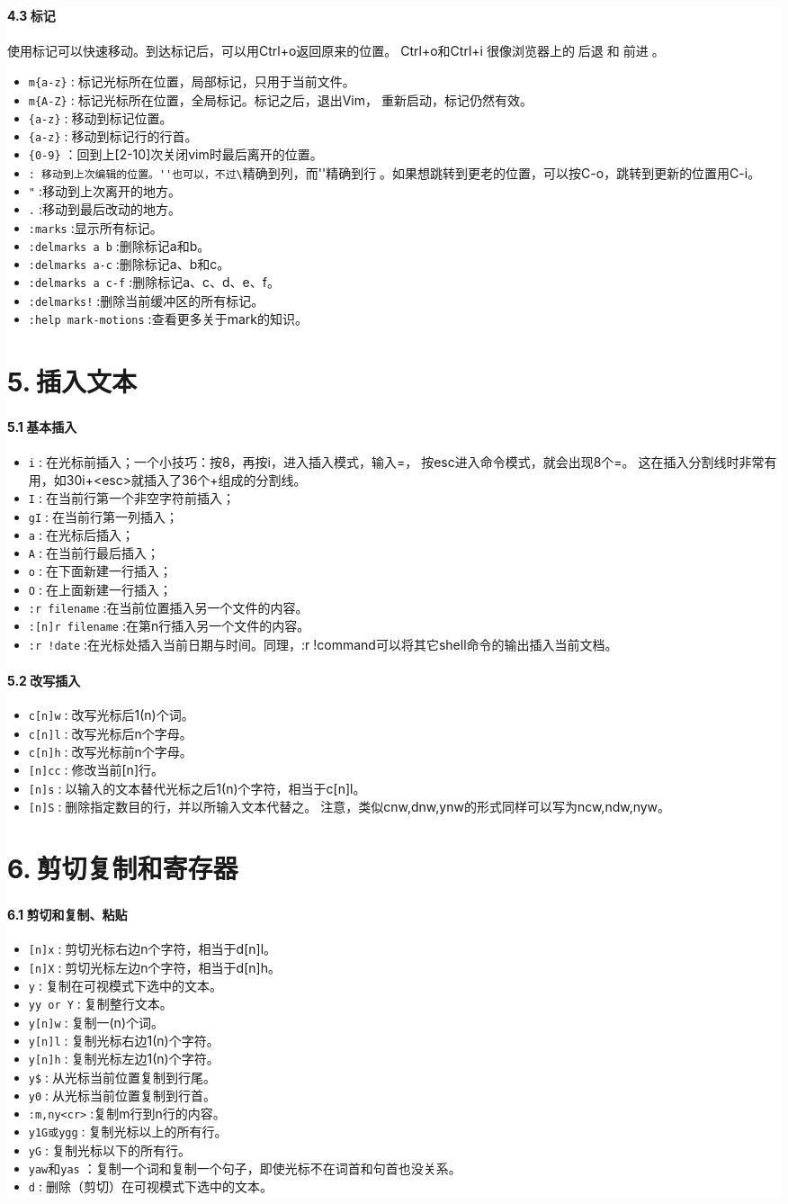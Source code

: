 #### 4.3 标记

使用标记可以快速移动。到达标记后，可以用Ctrl+o返回原来的位置。 Ctrl+o和Ctrl+i 很像浏览器上的 后退 和 前进 。

-   `m{a-z}` : 标记光标所在位置，局部标记，只用于当前文件。
-   `m{A-Z}` : 标记光标所在位置，全局标记。标记之后，退出Vim， 重新启动，标记仍然有效。
-   `{a-z}` : 移动到标记位置。
-   `{a-z}` : 移动到标记行的行首。
-   `{0-9}` ：回到上\[2-10]次关闭vim时最后离开的位置。
-   `: 移动到上次编辑的位置。''也可以，不过\`精确到列，而''精确到行 。如果想跳转到更老的位置，可以按C-o，跳转到更新的位置用C-i。
-   `"` :移动到上次离开的地方。
-   `.` :移动到最后改动的地方。
-   `:marks` :显示所有标记。
-   `:delmarks a b` :删除标记a和b。
-   `:delmarks a-c` :删除标记a、b和c。
-   `:delmarks a c-f` :删除标记a、c、d、e、f。
-   `:delmarks!` :删除当前缓冲区的所有标记。
-   `:help mark-motions` :查看更多关于mark的知识。

# 5. 插入文本

#### 5.1 基本插入

-   `i` : 在光标前插入；一个小技巧：按8，再按i，进入插入模式，输入=， 按esc进入命令模式，就会出现8个=。 这在插入分割线时非常有用，如30i+\<esc>就插入了36个+组成的分割线。
-   `I` : 在当前行第一个非空字符前插入；
-   `gI` : 在当前行第一列插入；
-   `a` : 在光标后插入；
-   `A` : 在当前行最后插入；
-   `o` : 在下面新建一行插入；
-   `O` : 在上面新建一行插入；
-   `:r filename` :在当前位置插入另一个文件的内容。
-   `:[n]r filename` :在第n行插入另一个文件的内容。
-   `:r !date` :在光标处插入当前日期与时间。同理，:r !command可以将其它shell命令的输出插入当前文档。

#### 5.2 改写插入

-   `c[n]w` : 改写光标后1(n)个词。
-   `c[n]l` : 改写光标后n个字母。
-   `c[n]h` : 改写光标前n个字母。
-   `[n]cc` : 修改当前\[n]行。
-   `[n]s` : 以输入的文本替代光标之后1(n)个字符，相当于c\[n]l。
-   `[n]S` : 删除指定数目的行，并以所输入文本代替之。
    注意，类似cnw,dnw,ynw的形式同样可以写为ncw,ndw,nyw。

# 6. 剪切复制和寄存器

#### 6.1 剪切和复制、粘贴

-   `[n]x` : 剪切光标右边n个字符，相当于d\[n]l。
-   `[n]X` : 剪切光标左边n个字符，相当于d\[n]h。
-   `y` : 复制在可视模式下选中的文本。
-   `yy or Y` : 复制整行文本。
-   `y[n]w` : 复制一(n)个词。
-   `y[n]l` : 复制光标右边1(n)个字符。
-   `y[n]h` : 复制光标左边1(n)个字符。
-   `y$` : 从光标当前位置复制到行尾。
-   `y0` : 从光标当前位置复制到行首。
-   `:m,ny<cr>` :复制m行到n行的内容。
-   `y1G或ygg` : 复制光标以上的所有行。
-   `yG` : 复制光标以下的所有行。
-   `yaw`和`yas` ：复制一个词和复制一个句子，即使光标不在词首和句首也没关系。
-   `d` : 删除（剪切）在可视模式下选中的文本。